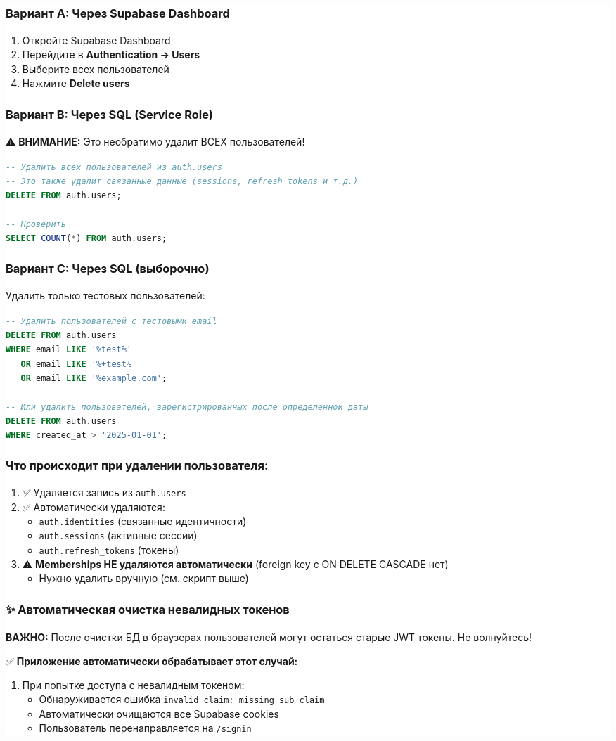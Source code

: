 ### Вариант A: Через Supabase Dashboard

1. Откройте Supabase Dashboard
2. Перейдите в **Authentication → Users**
3. Выберите всех пользователей
4. Нажмите **Delete users**

### Вариант B: Через SQL (Service Role)

⚠️ **ВНИМАНИЕ:** Это необратимо удалит ВСЕХ пользователей!

```sql
-- Удалить всех пользователей из auth.users
-- Это также удалит связанные данные (sessions, refresh_tokens и т.д.)
DELETE FROM auth.users;

-- Проверить
SELECT COUNT(*) FROM auth.users;
```

### Вариант C: Через SQL (выборочно)

Удалить только тестовых пользователей:

```sql
-- Удалить пользователей с тестовыми email
DELETE FROM auth.users 
WHERE email LIKE '%test%' 
   OR email LIKE '%+test%'
   OR email LIKE '%example.com';

-- Или удалить пользователей, зарегистрированных после определенной даты
DELETE FROM auth.users 
WHERE created_at > '2025-01-01';
```

### Что происходит при удалении пользователя:

1. ✅ Удаляется запись из `auth.users`
2. ✅ Автоматически удаляются:
   - `auth.identities` (связанные идентичности)
   - `auth.sessions` (активные сессии)
   - `auth.refresh_tokens` (токены)
3. ⚠️ **Memberships НЕ удаляются автоматически** (foreign key с ON DELETE CASCADE нет)
   - Нужно удалить вручную (см. скрипт выше)

### ✨ Автоматическая очистка невалидных токенов

**ВАЖНО:** После очистки БД в браузерах пользователей могут остаться старые JWT токены. Не волнуйтесь!

✅ **Приложение автоматически обрабатывает этот случай:**

1. При попытке доступа с невалидным токеном:
   - Обнаруживается ошибка `invalid claim: missing sub claim`
   - Автоматически очищаются все Supabase cookies
   - Пользователь перенаправляется на `/signin`
